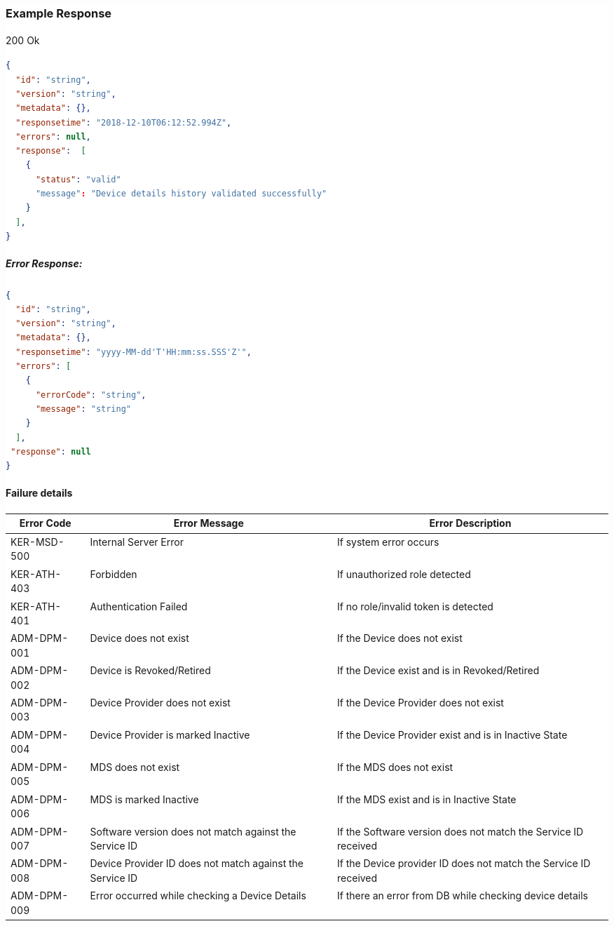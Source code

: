 ### Example Response

200 Ok

```JSON
{
  "id": "string",
  "version": "string",
  "metadata": {},
  "responsetime": "2018-12-10T06:12:52.994Z",
  "errors": null,
  "response":  [
    {
      "status": "valid"
      "message": "Device details history validated successfully"
    }
  ],
}

```

##### Error Response:

```JSON
{
  "id": "string",
  "version": "string",
  "metadata": {},
  "responsetime": "yyyy-MM-dd'T'HH:mm:ss.SSS'Z'",
  "errors": [
    {
      "errorCode": "string",
      "message": "string"
    }
  ],
 "response": null
}

```

#### Failure details
Error Code  | Error Message | Error Description
-----|----------|-------------
KER-MSD-500 |Internal Server Error|If system error occurs
KER-ATH-403 |Forbidden|If unauthorized role detected
KER-ATH-401 |Authentication Failed|If no role/invalid token is detected
ADM-DPM-001 |Device does not exist|If the Device does not exist 
ADM-DPM-002 |Device is Revoked/Retired|If the Device exist and is in Revoked/Retired
ADM-DPM-003 |Device Provider does not exist|If the Device Provider does not exist
ADM-DPM-004 |Device Provider is marked Inactive|If the Device Provider exist and is in Inactive State
ADM-DPM-005 |MDS does not exist|If the MDS does not exist
ADM-DPM-006 |MDS is marked Inactive|If the MDS exist and is in Inactive State
ADM-DPM-007 |Software version does not match against the Service ID|If the Software version does not match the Service ID received
ADM-DPM-008 |Device Provider ID does not match against the Service ID|If the Device provider ID does not match the Service ID received
ADM-DPM-009 |Error occurred while checking a Device Details| If there an error from DB while checking device details
